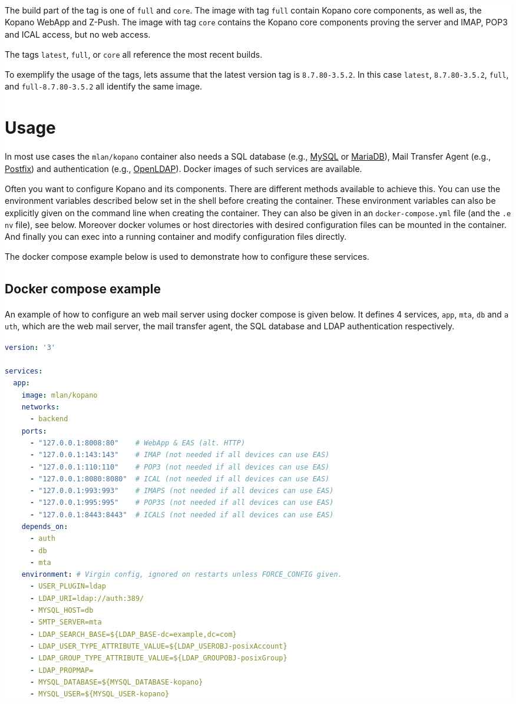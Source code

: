 The build part of the tag is one of `full` and `core`. The image with tag `full` contain Kopano core components, as well as, the Kopano WebApp and Z-Push. The image with tag `core` contains the Kopano core components proving the server and IMAP, POP3 and ICAL access, but no web access.

The tags `latest`, `full`, or `core` all reference the most recent builds.

To exemplify the usage of the tags, lets assume that the latest version tag is `8.7.80-3.5.2`. In this case `latest`, `8.7.80-3.5.2`, `full`, and `full-8.7.80-3.5.2` all identify the same image.

# Usage

In most use cases the `mlan/kopano` container also needs a SQL database (e.g., [MySQL](https://hub.docker.com/_/mysql) or [MariaDB](https://hub.docker.com/_/mariadb)), Mail Transfer Agent (e.g., [Postfix](http://www.postfix.org/)) and authentication (e.g., [OpenLDAP](https://www.openldap.org/)). Docker images of such services are available.

Often you want to configure Kopano and its components. There are
different methods available to achieve this. You can use the environment
variables described below set in the shell before creating the container.
These environment variables can also be explicitly given on
the command line when creating the container. They can also be given in
an `docker-compose.yml` file (and the `.env` file), see below. Moreover docker
volumes or host directories with desired configuration files can be
mounted in the container. And finally you can exec into a running container and modify configuration files directly.

The docker compose example below is used to demonstrate how to configure these services.

## Docker compose example

An example of how to configure an web mail server using docker compose is given below. It defines 4 services, `app`, `mta`, `db` and `auth`, which are the web mail server, the mail transfer agent, the SQL database and LDAP authentication respectively.

```yaml
version: '3'

services:
  app:
    image: mlan/kopano
    networks:
      - backend
    ports:
      - "127.0.0.1:8008:80"    # WebApp & EAS (alt. HTTP)
      - "127.0.0.1:143:143"    # IMAP (not needed if all devices can use EAS)
      - "127.0.0.1:110:110"    # POP3 (not needed if all devices can use EAS)
      - "127.0.0.1:8080:8080"  # ICAL (not needed if all devices can use EAS)
      - "127.0.0.1:993:993"    # IMAPS (not needed if all devices can use EAS)
      - "127.0.0.1:995:995"    # POP3S (not needed if all devices can use EAS)
      - "127.0.0.1:8443:8443"  # ICALS (not needed if all devices can use EAS)
    depends_on:
      - auth
      - db
      - mta
    environment: # Virgin config, ignored on restarts unless FORCE_CONFIG given.
      - USER_PLUGIN=ldap
      - LDAP_URI=ldap://auth:389/
      - MYSQL_HOST=db
      - SMTP_SERVER=mta
      - LDAP_SEARCH_BASE=${LDAP_BASE-dc=example,dc=com}
      - LDAP_USER_TYPE_ATTRIBUTE_VALUE=${LDAP_USEROBJ-posixAccount}
      - LDAP_GROUP_TYPE_ATTRIBUTE_VALUE=${LDAP_GROUPOBJ-posixGroup}
      - LDAP_PROPMAP=
      - MYSQL_DATABASE=${MYSQL_DATABASE-kopano}
      - MYSQL_USER=${MYSQL_USER-kopano}
```